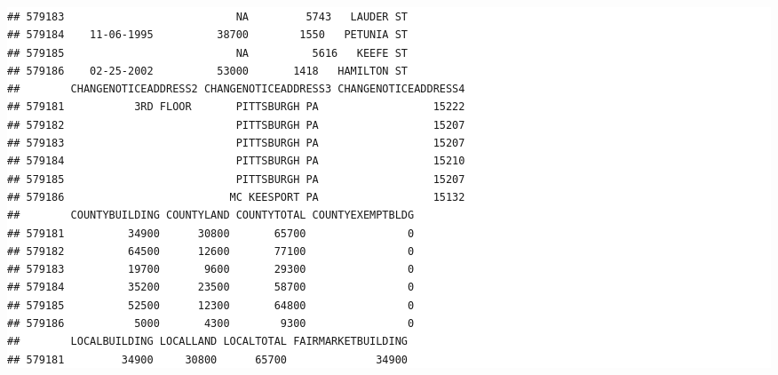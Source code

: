     ## 579183                           NA         5743   LAUDER ST   
    ## 579184    11-06-1995          38700        1550   PETUNIA ST   
    ## 579185                           NA          5616   KEEFE ST   
    ## 579186    02-25-2002          53000       1418   HAMILTON ST   
    ##        CHANGENOTICEADDRESS2 CHANGENOTICEADDRESS3 CHANGENOTICEADDRESS4
    ## 579181           3RD FLOOR       PITTSBURGH PA                  15222
    ## 579182                           PITTSBURGH PA                  15207
    ## 579183                           PITTSBURGH PA                  15207
    ## 579184                           PITTSBURGH PA                  15210
    ## 579185                           PITTSBURGH PA                  15207
    ## 579186                          MC KEESPORT PA                  15132
    ##        COUNTYBUILDING COUNTYLAND COUNTYTOTAL COUNTYEXEMPTBLDG
    ## 579181          34900      30800       65700                0
    ## 579182          64500      12600       77100                0
    ## 579183          19700       9600       29300                0
    ## 579184          35200      23500       58700                0
    ## 579185          52500      12300       64800                0
    ## 579186           5000       4300        9300                0
    ##        LOCALBUILDING LOCALLAND LOCALTOTAL FAIRMARKETBUILDING
    ## 579181         34900     30800      65700              34900